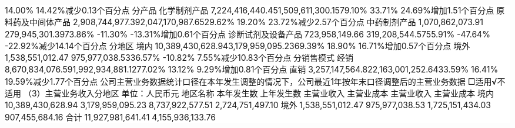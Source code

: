 14.00%
14.42%减少0.13个百分点
分产品
化学制剂产品
7,224,416,440.451,509,611,300.1579.10%
33.71%
24.69%增加1.51个百分点
原料药及中间体产品
2,908,744,977.392,047,170,987.6529.62%
19.20%
23.72%减少2.57个百分点
中药制剂产品
1,070,862,073.91
279,945,301.3973.86%
-11.30%
-13.31%增加0.61个百分点
诊断试剂及设备产品
723,958,149.66
319,208,544.5755.91%
-47.64%
-22.92%减少14.14个百分点
分地区
境内
10,389,430,628.943,179,959,095.2369.39%
18.90%
16.71%增加0.57个百分点
境外
1,538,551,012.47
975,977,038.5336.57%
-10.82%
7.55%减少10.83个百分点
分销售模式
经销
8,670,834,076.591,992,934,881.1277.02%
13.12%
9.29%增加0.81个百分点
直销
3,257,147,564.822,163,001,252.6433.59%
16.41%
19.59%减少1.77个百分点
公司主营业务数据统计口径在本年发生调整的情况下，公司最近1年按年末口径调整后的主营业务数据
□适用√不适用
（3）主营业务收入分地区
单位：人民币元
地区名称
本年发生数
上年发生数
主营业收入
主营业成本
主营业收入
主营业成本
境内
10,389,430,628.94
3,179,959,095.23
8,737,922,577.51
2,724,751,497.10
境外
1,538,551,012.47
975,977,038.53
1,725,151,434.03
907,455,684.16
合计
11,927,981,641.41
4,155,936,133.76